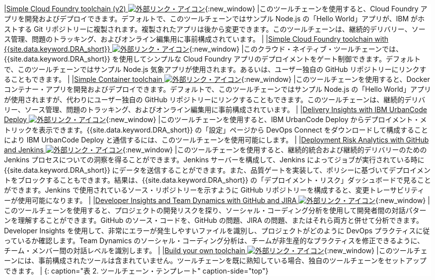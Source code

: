 |[Simple Cloud Foundry toolchain	(v2) ![外部リンク・アイコン](../../icons/launch-glyph.svg)](https://console.ng.bluemix.net/devops/setup/deploy?repository=https%3A%2F%2Fgithub.com%2Fopen-toolchain%2Fsimple-toolchain-hosted){:new_window}	|このツールチェーンを使用すると、Cloud Foundry アプリを開発およびデプロイできます。デフォルトで、このツールチェーンではサンプル Node.js の「Hello World」アプリが、IBM がホストする Git リポジトリーに複製されます。複製されたアプリは後から変更できます。このツールチェーンは、継続的デリバリー、ソース管理、問題のトラッキング、およびオンライン編集用に事前構成されています。 		|
|[Simple Cloud Foundry toolchain with {{site.data.keyword.DRA_short}} ![外部リンク・アイコン](../../icons/launch-glyph.svg)](https://console.ng.bluemix.net/devops/setup/deploy?repository=https%3A%2F%2Fgithub.com%2Fopen-toolchain%2Fdra-toolchain-demo){:new_window}		|このクラウド・ネイティブ・ツールチェーンでは、{{site.data.keyword.DRA_short}} を使用してシンプルな Cloud Foundry アプリのデプロイメントをゲート制御できます。デフォルトで、このツールチェーンではサンプル Node.js 気象アプリが使用されます。あるいは、ユーザー独自の GitHub リポジトリーにリンクすることもできます。 		|
|[Simple Container toolchain ![外部リンク・アイコン](../../icons/launch-glyph.svg)](https://console.ng.bluemix.net/devops/setup/deploy?repository=https%3A%2F%2Fgithub.com%2Fopen-toolchain%2Fsimple-container-toolchain){:new_window}		|このツールチェーンを使用すると、Docker コンテナー・アプリを開発およびデプロイできます。デフォルトで、このツールチェーンではサンプル Node.js の「Hello World」アプリが使用されますが、代わりにユーザー独自の GitHub リポジトリーにリンクすることもできます。このツールチェーンは、継続的デリバリー、ソース管理、問題のトラッキング、およびオンライン編集用に事前構成されています。 		|
|[Delivery Insights with IBM UrbanCode Deploy ![外部リンク・アイコン](../../icons/launch-glyph.svg)](https://console.ng.bluemix.net/devops/setup/deploy?repository=https%3A%2F%2Fgithub.com%2Fopen-toolchain%2Fdeliveryinsights-toolchain){:new_window}		|このツールチェーンを使用すると、IBM UrbanCode Deploy からデプロイメント・メトリックを表示できます。{{site.data.keyword.DRA_short}} の「設定」ページから DevOps Connect をダウンロードして構成することにより IBM UrbanCode Deploy と通信するには、このツールチェーンを使用可能にします。 		|
|[Deployment Risk Analytics with GitHub and Jenkins ![外部リンク・アイコン](../../icons/launch-glyph.svg)](https://console.ng.bluemix.net/devops/setup/deploy?repository=https%3A%2F%2Fgithub.com%2Fopen-toolchain%2Fdevopsinsights-toolchain){:new_window}		|このツールチェーンを使用すると、継続的統合および継続的デリバリーのための Jenkins プロセスについての洞察を得ることができます。Jenkins サーバーを構成して、Jenkins によってジョブが実行されている時に {{site.data.keyword.DRA_short}} にデータを送信することができます。また、品質ゲートを実装して、ポリシーに基づいてデプロイメントをブロックすることもできます。結果は、{{site.data.keyword.DRA_short}} の「デプロイメント・リスク」ダッシュボードで見ることができます。Jenkins で使用されているソース・リポジトリーを示すように GitHub リポジトリーを構成すると、変更トレーサビリティーが使用可能になります。  		|
|[Developer Insights and Team Dynamics with GitHub and JIRA ![外部リンク・アイコン](../../icons/launch-glyph.svg)](https://console.ng.bluemix.net/devops/setup/deploy?repository=https%3A%2F%2Fgithub.com%2Fopen-toolchain%2Fdevteaminsights-toolchain){:new_window}		|このツールチェーンを使用すると、プロジェクトの開発リスクを探り、ソーシャル・コーディング分析を使用して開発者間の対話パターンを理解することができます。GitHub のソース・コードを、GitHub の問題、JIRA の問題、またはそれら両方と併せて分析できます。Developer Insights を使用して、非常にエラーが発生しやすいファイルを識別し、プロジェクトがどのように DevOps プラクティスに従っているか確認します。Team Dynamics のソーシャル・コーディング分析は、チームが非生産的なプラクティスを修正できるように、チーム・メンバー間の対話レベルを識別します。 		|
|[Build your own toolchain ![外部リンク・アイコン](../../icons/launch-glyph.svg)](https://console.ng.bluemix.net/devops/setup/deploy?repository=https%3A%2F%2Fgithub.com%2Fopen-toolchain%2Fempty-toolchain){:new_window}		|このツールチェーンには、事前構成されたツールは含まれていません。ツールチェーンを既に熟知している場合、独自のツールチェーンをセットアップできます。 		|
{: caption="表 2. ツールチェーン・テンプレート" caption-side="top"}
